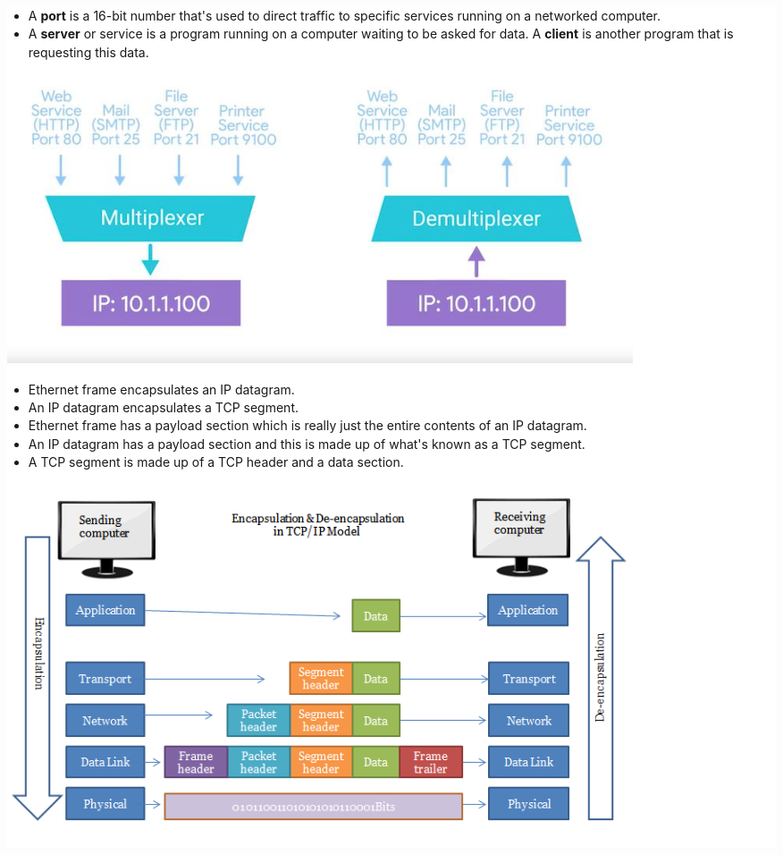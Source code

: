 </p>

* A **port** is a 16-bit number that's used to direct traffic to specific services running on a networked computer.
* A **server** or service is a program running on a computer waiting to be asked for data. A **client** is another program that is requesting this data.


<p align="left">
  <img src="resources/MultiplexingDemultiplexingExamples.JPG" width="700">
</p>

* Ethernet frame encapsulates an IP datagram.
* An IP datagram encapsulates a TCP segment.
* Ethernet frame has a payload section which is really just the entire contents of an IP datagram. 
* An IP datagram has a payload section and this is made up of what's known as a TCP segment. 
* A TCP segment is made up of a TCP header and a data section. 

<p align="left">
  <img src="resources/Encapsulation.png" width="700">
</p>
